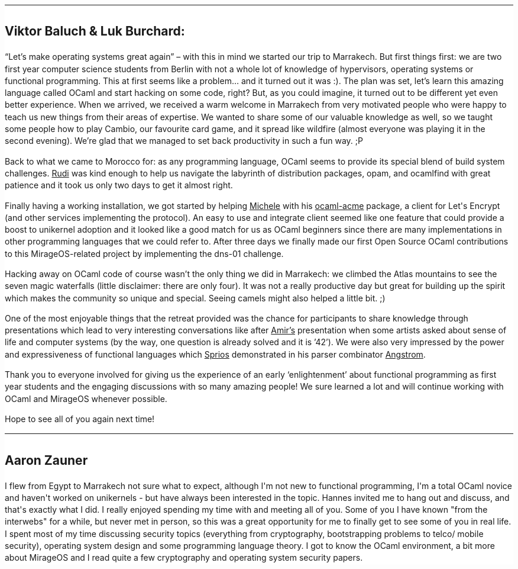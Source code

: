 ----

## Viktor Baluch & Luk Burchard:

“Let’s make operating systems great again” – with this in mind we started our trip to Marrakech. But first things first: we are two first year computer science students from Berlin with not a whole lot of knowledge of hypervisors, operating systems or functional programming. This at first seems like a problem… and it turned out it was :).
The plan was set, let’s learn this amazing language called OCaml and start hacking on some code, right? But, as you could imagine, it turned out to be different yet even better experience. When we arrived, we received a warm welcome in Marrakech from very motivated people who were happy to teach us new things from their areas of expertise. We wanted to share some of our valuable knowledge as well, so we taught some people how to play Cambio, our favourite card game, and it spread like wildfire (almost everyone was playing it in the second evening). We’re glad that we managed to set back productivity in such a fun way. ;P

Back to what we came to Morocco for: as any programming language, OCaml seems to provide its special blend of build system challenges. [Rudi](https://github.com/rgrinberg/) was kind enough to help us navigate the labyrinth of distribution packages, opam, and ocamlfind with great patience and it took us only two days to get it almost right.

Finally having a working installation, we got started by helping [Michele](https://github.com/mmaker/) with his [ocaml-acme](https://github.com/mmaker/ocaml-acme/) package, a client for Let's Encrypt (and other services implementing the protocol). An easy to use and integrate client seemed like one feature that could provide a boost to unikernel adoption and it looked like a good match for us as OCaml beginners since there are many implementations in other programming languages that we could refer to. After three days we finally made our first Open Source OCaml contributions to this MirageOS-related project by implementing the dns-01 challenge.

Hacking away on OCaml code of course wasn’t the only thing we did in Marrakech: we climbed the Atlas mountains to see the seven magic waterfalls (little disclaimer: there are only four). It was not a really productive day but great for building up the spirit which makes the community so unique and special. Seeing camels might also helped a little bit. ;)

One of the most enjoyable things that the retreat provided was the chance for participants to share knowledge through presentations which lead to very interesting conversations like after [Amir’s](https://github.com/amirmc/) presentation when some artists asked about sense of life and computer systems (by the way, one question is already solved and it is ’42’). We were also very impressed by the power and expressiveness of functional languages which [Sprios](https://github.com/seliopou/) demonstrated in his parser combinator [Angstrom](https://github.com/inhabitedtype/angstrom/).

Thank you to everyone involved for giving us the experience of an early ‘enlightenment’ about functional programming as first year students and the engaging discussions with so many amazing people! We sure learned a lot and will continue working with OCaml and MirageOS whenever possible.

Hope to see all of you again next time!

----

## Aaron Zauner

I flew from Egypt to Marrakech not sure what to expect, although I'm not new to functional programming, I'm a total OCaml novice and haven't worked on unikernels - but have always been interested in the topic. Hannes invited me to hang out and discuss, and that's exactly what I did. I really enjoyed spending my time with and meeting all of you. Some of you I have known "from the interwebs" for a while, but never met in person, so this was a great opportunity for me to finally get to see some of you in real life. I spent most of my time discussing security topics (everything from cryptography, bootstrapping problems to telco/ mobile security), operating system design and some programming language theory. I got to know the OCaml environment, a bit more about MirageOS and I read quite a few cryptography and operating system security papers.
